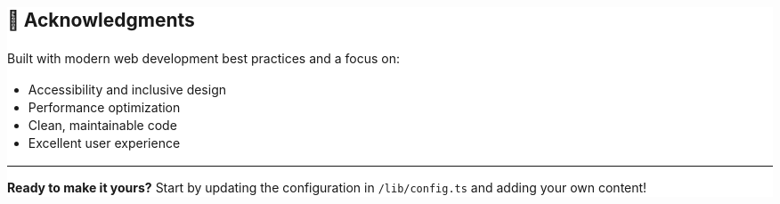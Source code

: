 ## 🙏 Acknowledgments

Built with modern web development best practices and a focus on:
- Accessibility and inclusive design
- Performance optimization
- Clean, maintainable code
- Excellent user experience

---

**Ready to make it yours?** Start by updating the configuration in `/lib/config.ts` and adding your own content!